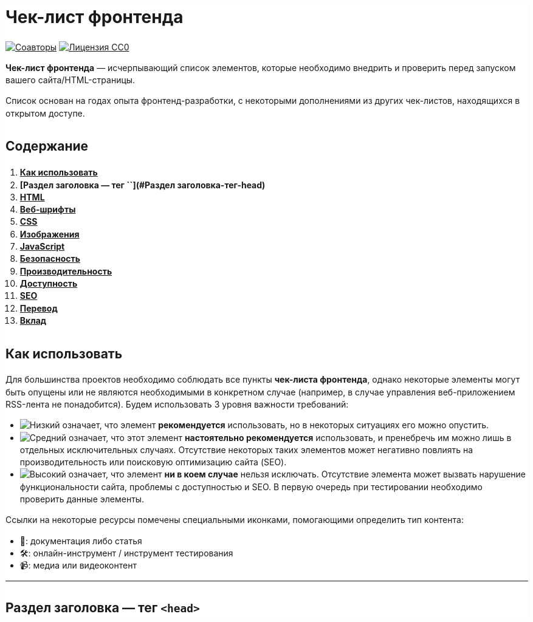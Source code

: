 # Чек-лист фронтенда
[![Соавторы](https://img.shields.io/github/contributors/thedaviddias/Front-End-Checklist.svg)](https://github.com/thedaviddias/Front-End-Checklist/graphs/contributors)
[![Лицензия CC0](https://img.shields.io/badge/license-CC0-green.svg)](https://creativecommons.org/publicdomain/zero/1.0/)

**Чек-лист фронтенда** — исчерпывающий список элементов, которые необходимо внедрить и проверить перед запуском вашего сайта/HTML-страницы.

Список основан на годах опыта фронтенд-разработки, с некоторыми дополнениями из других чек-листов, находящихся в открытом доступе.

## Содержание

1. **[Как использовать](#Как-использовать)**
2. **[Раздел заголовка — тег &#096;<head>&#096;](#Раздел заголовка-тег-head)**
3. **[HTML](#html)**
4. **[Веб-шрифты](#Веб-шрифты)**
5. **[CSS](#css)**
6. **[Изображения](#Изображения)**
7. **[JavaScript](#javascript)**
8. **[Безопасность](#Безопасность)**
9. **[Производительность](#Производительность)**
10. **[Доступность](#Доступность)**
11. **[SEO](#seo)**
12. **[Перевод](#Перевод)**
13. **[Вклад](#Вклад)**

## Как использовать

Для большинства проектов необходимо соблюдать все пункты **чек-листа фронтенда**, однако некоторые элементы могут быть опущены или не являются необходимыми в конкретном случае (например, в случае управления веб-приложением RSS-лента не понадобится). Будем использовать 3 уровня важности требований:

* ![Низкий][low_img] означает, что элемент **рекомендуется** использовать, но в некоторых ситуациях его можно опустить.
* ![Средний][medium_img] означает, что этот элемент **настоятельно рекомендуется** использовать, и пренебречь им можно лишь в отдельных исключительных случаях. Отсутствие некоторых таких элементов может негативно повлиять на производительность или поисковую оптимизацию сайта (SEO).
* ![Высокий][high_img] означает, что элемент **ни в коем случае** нельзя исключать. Отсутствие элемента может вызвать нарушение функциональности сайта, проблемы с доступностью и SEO. В первую очередь при тестировании необходимо проверить данные элементы.

Ссылки на некоторые ресурсы помечены специальными иконками, помогающими определить тип контента:

* 📖: документация либо статья
* 🛠: онлайн-инструмент / инструмент тестирования
* 📹: медиа или видеоконтент

---

## Раздел заголовка — тег `<head>`


[low_img]: http://res.cloudinary.com/djnyaloac/image/upload/v1508238836/level-checklist-low.png
[medium_img]: http://res.cloudinary.com/djnyaloac/image/upload/v1508238836/level-checklist-medium.png
[high_img]: http://res.cloudinary.com/djnyaloac/image/upload/v1508238836/level-checklist-high.png